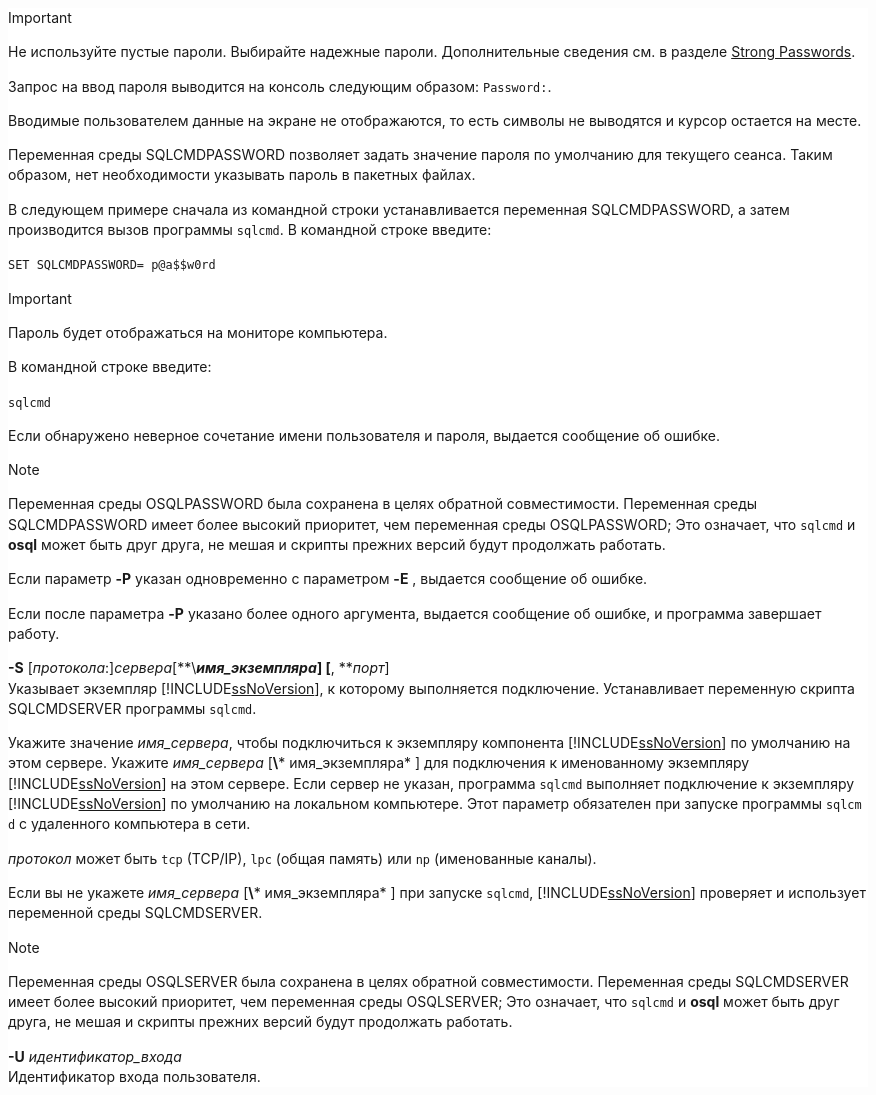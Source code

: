 > [!IMPORTANT]  
>  Не используйте пустые пароли. Выбирайте надежные пароли. Дополнительные сведения см. в разделе [Strong Passwords](../relational-databases/security/strong-passwords.md).  
  
 Запрос на ввод пароля выводится на консоль следующим образом: `Password:`.  
  
 Вводимые пользователем данные на экране не отображаются, то есть символы не выводятся и курсор остается на месте.  
  
 Переменная среды SQLCMDPASSWORD позволяет задать значение пароля по умолчанию для текущего сеанса. Таким образом, нет необходимости указывать пароль в пакетных файлах.  
  
 В следующем примере сначала из командной строки устанавливается переменная SQLCMDPASSWORD, а затем производится вызов программы `sqlcmd`. В командной строке введите:  
  
 `SET SQLCMDPASSWORD= p@a$$w0rd`  
  
> [!IMPORTANT]  
>  Пароль будет отображаться на мониторе компьютера.  
  
 В командной строке введите:  
  
 `sqlcmd`  
  
 Если обнаружено неверное сочетание имени пользователя и пароля, выдается сообщение об ошибке.  
  
> [!NOTE]  
>  Переменная среды OSQLPASSWORD была сохранена в целях обратной совместимости. Переменная среды SQLCMDPASSWORD имеет более высокий приоритет, чем переменная среды OSQLPASSWORD; Это означает, что `sqlcmd` и **osql** может быть друг друга, не мешая и скрипты прежних версий будут продолжать работать.  
  
 Если параметр **-P** указан одновременно с параметром **-E** , выдается сообщение об ошибке.  
  
 Если после параметра **-P** указано более одного аргумента, выдается сообщение об ошибке, и программа завершает работу.  
  
 **-S** [*протокола*:]*сервера*[**\\***имя_экземпляра*] [**, ***порт*]  
 Указывает экземпляр [!INCLUDE[ssNoVersion](../includes/ssnoversion-md.md)], к которому выполняется подключение. Устанавливает переменную скрипта SQLCMDSERVER программы `sqlcmd`.  
  
 Укажите значение *имя_сервера*, чтобы подключиться к экземпляру компонента [!INCLUDE[ssNoVersion](../includes/ssnoversion-md.md)] по умолчанию на этом сервере. Укажите *имя_сервера* [**\\*** имя_экземпляра* ] для подключения к именованному экземпляру [!INCLUDE[ssNoVersion](../includes/ssnoversion-md.md)] на этом сервере. Если сервер не указан, программа `sqlcmd` выполняет подключение к экземпляру [!INCLUDE[ssNoVersion](../includes/ssnoversion-md.md)] по умолчанию на локальном компьютере. Этот параметр обязателен при запуске программы `sqlcmd` с удаленного компьютера в сети.  
  
 *протокол* может быть `tcp` (TCP/IP), `lpc` (общая память) или `np` (именованные каналы).  
  
 Если вы не укажете *имя_сервера* [**\\*** имя_экземпляра* ] при запуске `sqlcmd`, [!INCLUDE[ssNoVersion](../includes/ssnoversion-md.md)] проверяет и использует переменной среды SQLCMDSERVER.  
  
> [!NOTE]  
>  Переменная среды OSQLSERVER была сохранена в целях обратной совместимости. Переменная среды SQLCMDSERVER имеет более высокий приоритет, чем переменная среды OSQLSERVER; Это означает, что `sqlcmd` и **osql** может быть друг друга, не мешая и скрипты прежних версий будут продолжать работать.  
  
 **-U** *идентификатор_входа*  
 Идентификатор входа пользователя.  
  